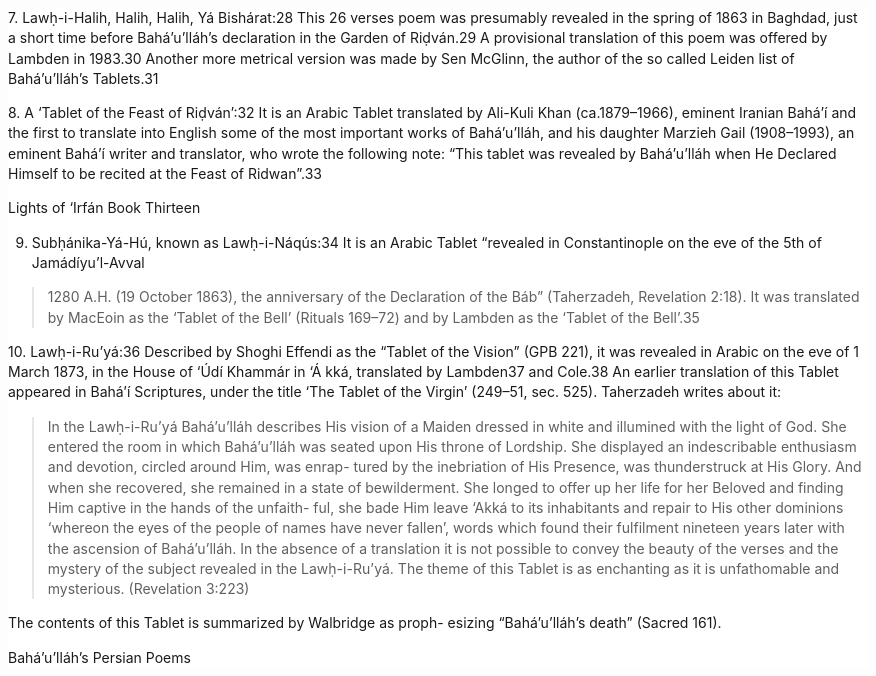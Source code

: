7\. Lawḥ-i-Halih, Halih, Halih, Yá Bishárat:28 This 26 verses poem
was presumably revealed in the spring of 1863 in Baghdad, just a
short time before Bahá’u’lláh’s declaration in the Garden of Riḍván.29
A provisional translation of this poem was offered by Lambden in
1983\.30 Another more metrical version was made by Sen McGlinn,
the author of the so called Leiden list of Bahá’u’lláh’s Tablets.31

8\. A ‘Tablet of the Feast of Riḍván’:32 It is an Arabic Tablet translated
by Ali-Kuli Khan (ca.1879–1966), eminent Iranian Bahá’í and the
first to translate into English some of the most important works of
Bahá’u’lláh, and his daughter Marzieh Gail (1908–1993), an eminent
Bahá’í writer and translator, who wrote the following note: “This
tablet was revealed by Bahá’u’lláh when He Declared Himself to be
recited at the Feast of Ridwan”.33

Lights of ‘Irfán Book Thirteen

9. Subḥánika-Yá-Hú, known as Lawḥ-i-Náqús:34 It is an Arabic Tablet
“revealed in Constantinople on the eve of the 5th of Jamádíyu’l-Avval

> 1280 A.H. (19 October 1863), the anniversary of the Declaration of
> the Báb” (Taherzadeh, Revelation 2:18). It was translated by MacEoin
> as the ‘Tablet of the Bell’ (Rituals 169–72) and by Lambden as the
‘Tablet of the Bell’.35

10\. Lawḥ-i-Ru’yá:36 Described by Shoghi Effendi as the “Tablet of
the Vision” (GPB 221), it was revealed in Arabic on the eve of 1
March 1873, in the House of ‘Údí Khammár in ‘Á kká, translated by
Lambden37 and Cole.38 An earlier translation of this Tablet appeared
in Bahá’í Scriptures, under the title ‘The Tablet of the Virgin’ (249–51,
sec. 525). Taherzadeh writes about it:

> In the Lawḥ-i-Ru’yá Bahá’u’lláh describes His vision of
> a Maiden dressed in white and illumined with the light of
> God. She entered the room in which Bahá’u’lláh was seated
> upon His throne of Lordship. She displayed an indescribable
> enthusiasm and devotion, circled around Him, was enrap-
> tured by the inebriation of His Presence, was thunderstruck
> at His Glory. And when she recovered, she remained in a
> state of bewilderment. She longed to offer up her life for her
> Beloved and finding Him captive in the hands of the unfaith-
> ful, she bade Him leave ‘Akká to its inhabitants and repair
> to His other dominions ‘whereon the eyes of the people of
> names have never fallen’, words which found their fulfilment
> nineteen years later with the ascension of Bahá’u’lláh. In the
> absence of a translation it is not possible to convey the beauty
> of the verses and the mystery of the subject revealed in the
> Lawḥ-i-Ru’yá. The theme of this Tablet is as enchanting as it
> is unfathomable and mysterious. (Revelation 3:223)

The contents of this Tablet is summarized by Walbridge as proph-
esizing “Bahá’u’lláh’s death” (Sacred 161).

Bahá’u’lláh’s Persian Poems

